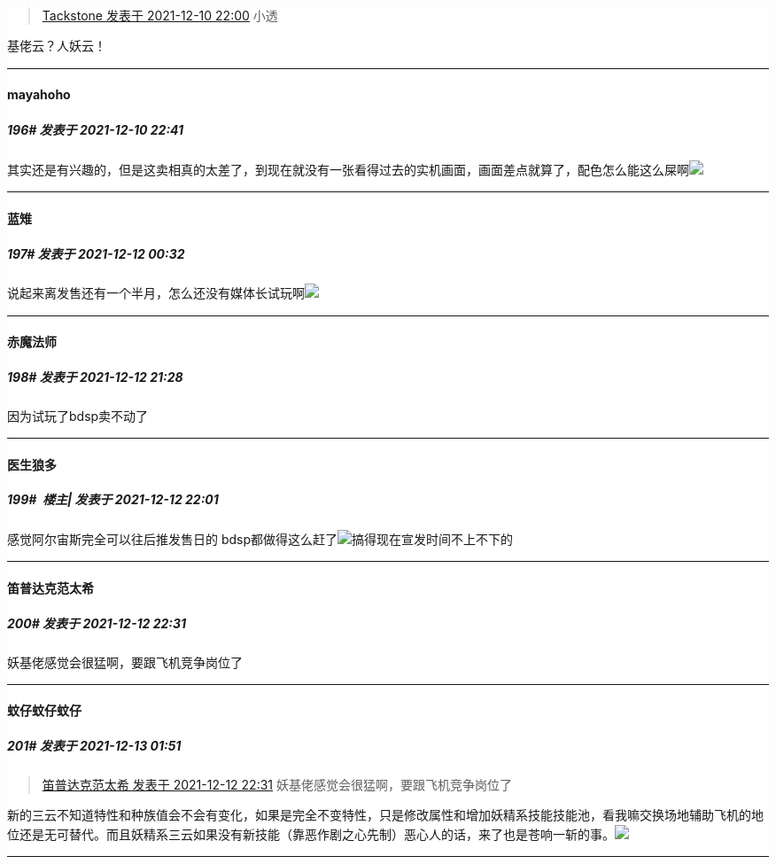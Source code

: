 <blockquote><a href="httphttps://bbs.saraba1st.com/2b/forum.php?mod=redirect&amp;goto=findpost&amp;pid=53886967&amp;ptid=2006284" target="_blank">Tackstone 发表于 2021-12-10 22:00</a>
小透</blockquote>
基佬云？人妖云！

*****

####  mayahoho  
##### 196#       发表于 2021-12-10 22:41

其实还是有兴趣的，但是这卖相真的太差了，到现在就没有一张看得过去的实机画面，画面差点就算了，配色怎么能这么屎啊<img src="https://static.saraba1st.com/image/smiley/face2017/001.png" referrerpolicy="no-referrer">

*****

####  蓝雉  
##### 197#       发表于 2021-12-12 00:32

说起来离发售还有一个半月，怎么还没有媒体长试玩啊<img src="https://static.saraba1st.com/image/smiley/face2017/037.png" referrerpolicy="no-referrer">

*****

####  赤魔法师  
##### 198#       发表于 2021-12-12 21:28

因为试玩了bdsp卖不动了

*****

####  医生狼多  
##### 199#         楼主| 发表于 2021-12-12 22:01

感觉阿尔宙斯完全可以往后推发售日的
bdsp都做得这么赶了<img src="https://static.saraba1st.com/image/smiley/face2017/003.png" referrerpolicy="no-referrer">搞得现在宣发时间不上不下的

*****

####  笛普达克范太希  
##### 200#       发表于 2021-12-12 22:31

妖基佬感觉会很猛啊，要跟飞机竞争岗位了

*****

####  蚊仔蚊仔蚊仔  
##### 201#       发表于 2021-12-13 01:51

<blockquote><a href="httphttps://bbs.saraba1st.com/2b/forum.php?mod=redirect&amp;goto=findpost&amp;pid=53910889&amp;ptid=2006284" target="_blank">笛普达克范太希 发表于 2021-12-12 22:31</a>
妖基佬感觉会很猛啊，要跟飞机竞争岗位了</blockquote>
新的三云不知道特性和种族值会不会有变化，如果是完全不变特性，只是修改属性和增加妖精系技能技能池，看我嘛交换场地辅助飞机的地位还是无可替代。而且妖精系三云如果没有新技能（靠恶作剧之心先制）恶心人的话，来了也是苍响一斩的事。<img src="https://static.saraba1st.com/image/smiley/face2017/019.png" referrerpolicy="no-referrer">

*****
